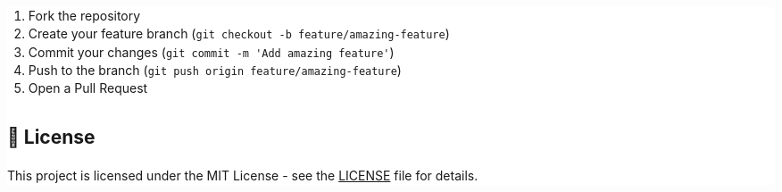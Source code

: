 1. Fork the repository
2. Create your feature branch (`git checkout -b feature/amazing-feature`)
3. Commit your changes (`git commit -m 'Add amazing feature'`)
4. Push to the branch (`git push origin feature/amazing-feature`)
5. Open a Pull Request

## 📄 License

This project is licensed under the MIT License - see the [LICENSE](#license) file for details.
